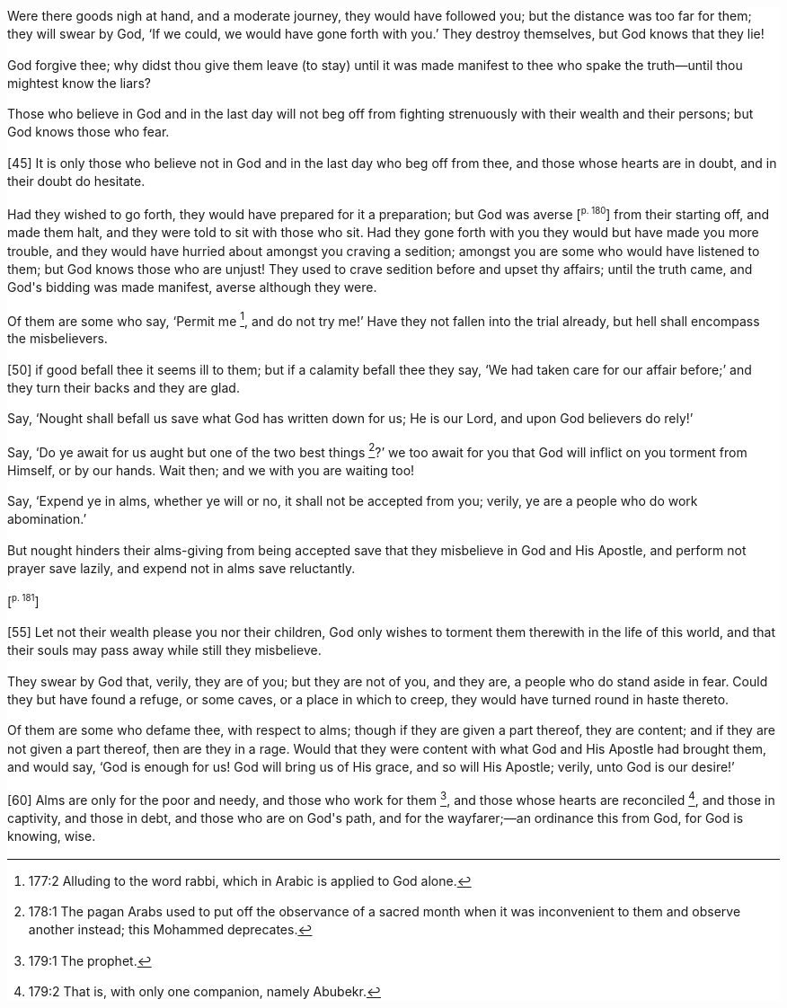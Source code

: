Were there goods nigh at hand, and a moderate journey, they would have followed you; but the distance was too far for them; they will swear by God, ‘If we could, we would have gone forth with you.’ They destroy themselves, but God knows that they lie!

God forgive thee; why didst thou give them leave (to stay) until it was made manifest to thee who spake the truth—until thou mightest know the liars?

Those who believe in God and in the last day will not beg off from fighting strenuously with their wealth and their persons; but God knows those who fear.

[45] It is only those who believe not in God and in the last day who beg off from thee, and those whose hearts are in doubt, and in their doubt do hesitate.

Had they wished to go forth, they would have prepared for it a preparation; but God was averse <span id="p180">[<sup><small>p. 180</small></sup>]</span> from their starting off, and made them halt, and they were told to sit with those who sit. Had they gone forth with you they would but have made you more trouble, and they would have hurried about amongst you craving a sedition; amongst you are some who would have listened to them; but God knows those who are unjust! They used to crave sedition before and upset thy affairs; until the truth came, and God's bidding was made manifest, averse although they were.

Of them are some who say, ‘Permit me [^293], and do not try me!’ Have they not fallen into the trial already, but hell shall encompass the misbelievers.

[50] if good befall thee it seems ill to them; but if a calamity befall thee they say, ‘We had taken care for our affair before;’ and they turn their backs and they are glad.

Say, ‘Nought shall befall us save what God has written down for us; He is our Lord, and upon God believers do rely!’

Say, ‘Do ye await for us aught but one of the two best things [^294]?’ we too await for you that God will inflict on you torment from Himself, or by our hands. Wait then; and we with you are waiting too!

Say, ‘Expend ye in alms, whether ye will or no, it shall not be accepted from you; verily, ye are a people who do work abomination.’

But nought hinders their alms-giving from being accepted save that they misbelieve in God and His Apostle, and perform not prayer save lazily, and expend not in alms save reluctantly.

<span id="p181">[<sup><small>p. 181</small></sup>]</span>

[55] Let not their wealth please you nor their children, God only wishes to torment them therewith in the life of this world, and that their souls may pass away while still they misbelieve.

They swear by God that, verily, they are of you; but they are not of you, and they are, a people who do stand aside in fear. Could they but have found a refuge, or some caves, or a place in which to creep, they would have turned round in haste thereto.

Of them are some who defame thee, with respect to alms; though if they are given a part thereof, they are content; and if they are not given a part thereof, then are they in a rage. Would that they were content with what God and His Apostle had brought them, and would say, ‘God is enough for us! God will bring us of His grace, and so will His Apostle; verily, unto God is our desire!’

[60] Alms are only for the poor and needy, and those who work for them [^295], and those whose hearts are reconciled [^296], and those in captivity, and those in debt, and those who are on God's path, and for the wayfarer;—an ordinance this from God, for God is knowing, wise.


[^287]: 172:3 This chapter is without the initial formula ‘In the name of God,’ &c. The Caliph Othman said that the omission arose from p. 173 its having been revealed shortly before Mohammed's death, who left no instructions on the subject. But some commentators assert that it arises from its having originally formed part of the previous chapter.
[^288]: 175:1 Abu ’l ‘Abbâs, Mohammed's uncle, when taken prisoner and reproached with his unbelief, appealed to his having performed these duties as entitling him to as much consideration as if he had professed Islâm.
[^289]: 176:1 ‘Honein is the name of a valley about three miles to the north-east of Mecca, where, in the eighth year of the Flight, a battle took place between Mohammed and his followers with an army of twelve thousand men, and two tribes of idolatrous Arabs. Too confident in their numbers the Moslems at first received a check, but were rallied by Mohammed and his immediate followers and kindred.
[^290]: 176:2 See p. 38, note 2.
[^291]: 176:3 That is, from the stoppage of traffic and merchandise.
[^292]: 177:1 The Moslem tradition is that Ezra, after being dead 100 years, was raised to life, and dictated from memory the whole of the Jewish Scriptures which had been lost during the captivity, and that the Jews said he could not have done this unless he had been the son of God. There is no Jewish tradition whatever in support of this accusation of Mohammed's, which probably was entirely due to his own invention or to misinformation. Bâi.dhâvî, the well-known commentator, says that it must have been true because the Jews themselves, to whom the passage was read, did not deny it.
[^293]: 177:2 Alluding to the word rabbi, which in Arabic is applied to God alone.
[^294]: 178:1 The pagan Arabs used to put off the observance of a sacred month when it was inconvenient to them and observe another instead; this Mohammed deprecates.
[^295]: 179:1 The prophet.
[^296]: 179:2 That is, with only one companion, namely Abubekr.
[^297]: 180:1 That is, excuse me from the fighting in the cause of religion.
[^298]: 180:2 I.e. victory or martyrdom.
[^299]: 181:1 I.e. in collecting or distributing them.
[^300]: 181:2 Reconciled, that is, to Islâm.
[^301]: 181:3 That is, reproach or quarrel with the prophet; I have used the old fashion English expression in order to preserve the pun upon the word ear which exists in the original.
[^302]: 182:1 Chapter of the Qur’ân.
[^303]: 182:2 I.e. are niggardly and refuse to give alms.
[^304]: 183:1 Sodom and Gomorrah.
[^305]: 183:2 A plot had been set afoot at Medînah to kill Mohammed, and was only abandoned because of the increased trade and prosperity which Mohammed's residence then brought.
[^306]: 184:1 At the battle of Tabûk.
[^307]: 187:1 The Muhâ_g_erîn, or those who fled with Mohammed from Mecca.
[^308]: 187:2 The Ansârs who helped him while at Medînah.
[^309]: 188:1 The Mosque of Qubâ’, about two miles from Medînah, the foundation stone of which was laid by Mohammed four days before he entered Medînah on his flight from Mecca, was the first place of public prayer in Islâm. The Beni _G_hanm had built another mosque to rival this, at the instigation of Abu ’Hâmir, a monk who was opposed to Mohammed, and wished the prophet to consecrate it.
[^310]: 189:1 The Beni _G_hanm.
[^311]: 189:2 I.e. they will feel compunctions about it till the day of their death.
[^312]: 190:1 Three of the Ansârs who refused to accompany Mohammed to Tabûk.
[^313]: 191:1 A wady is the bed of a torrent, which in Arabia is generally dry, but occasionally after a storm is filled with the torrent.